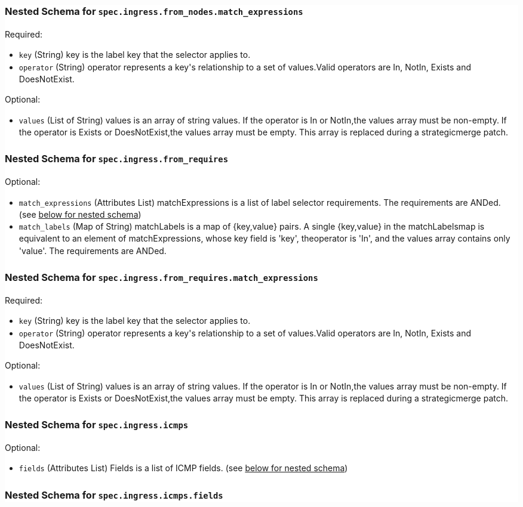 <a id="nestedatt--spec--ingress--from_nodes--match_expressions"></a>
### Nested Schema for `spec.ingress.from_nodes.match_expressions`

Required:

- `key` (String) key is the label key that the selector applies to.
- `operator` (String) operator represents a key's relationship to a set of values.Valid operators are In, NotIn, Exists and DoesNotExist.

Optional:

- `values` (List of String) values is an array of string values. If the operator is In or NotIn,the values array must be non-empty. If the operator is Exists or DoesNotExist,the values array must be empty. This array is replaced during a strategicmerge patch.



<a id="nestedatt--spec--ingress--from_requires"></a>
### Nested Schema for `spec.ingress.from_requires`

Optional:

- `match_expressions` (Attributes List) matchExpressions is a list of label selector requirements. The requirements are ANDed. (see [below for nested schema](#nestedatt--spec--ingress--from_requires--match_expressions))
- `match_labels` (Map of String) matchLabels is a map of {key,value} pairs. A single {key,value} in the matchLabelsmap is equivalent to an element of matchExpressions, whose key field is 'key', theoperator is 'In', and the values array contains only 'value'. The requirements are ANDed.

<a id="nestedatt--spec--ingress--from_requires--match_expressions"></a>
### Nested Schema for `spec.ingress.from_requires.match_expressions`

Required:

- `key` (String) key is the label key that the selector applies to.
- `operator` (String) operator represents a key's relationship to a set of values.Valid operators are In, NotIn, Exists and DoesNotExist.

Optional:

- `values` (List of String) values is an array of string values. If the operator is In or NotIn,the values array must be non-empty. If the operator is Exists or DoesNotExist,the values array must be empty. This array is replaced during a strategicmerge patch.



<a id="nestedatt--spec--ingress--icmps"></a>
### Nested Schema for `spec.ingress.icmps`

Optional:

- `fields` (Attributes List) Fields is a list of ICMP fields. (see [below for nested schema](#nestedatt--spec--ingress--icmps--fields))

<a id="nestedatt--spec--ingress--icmps--fields"></a>
### Nested Schema for `spec.ingress.icmps.fields`
